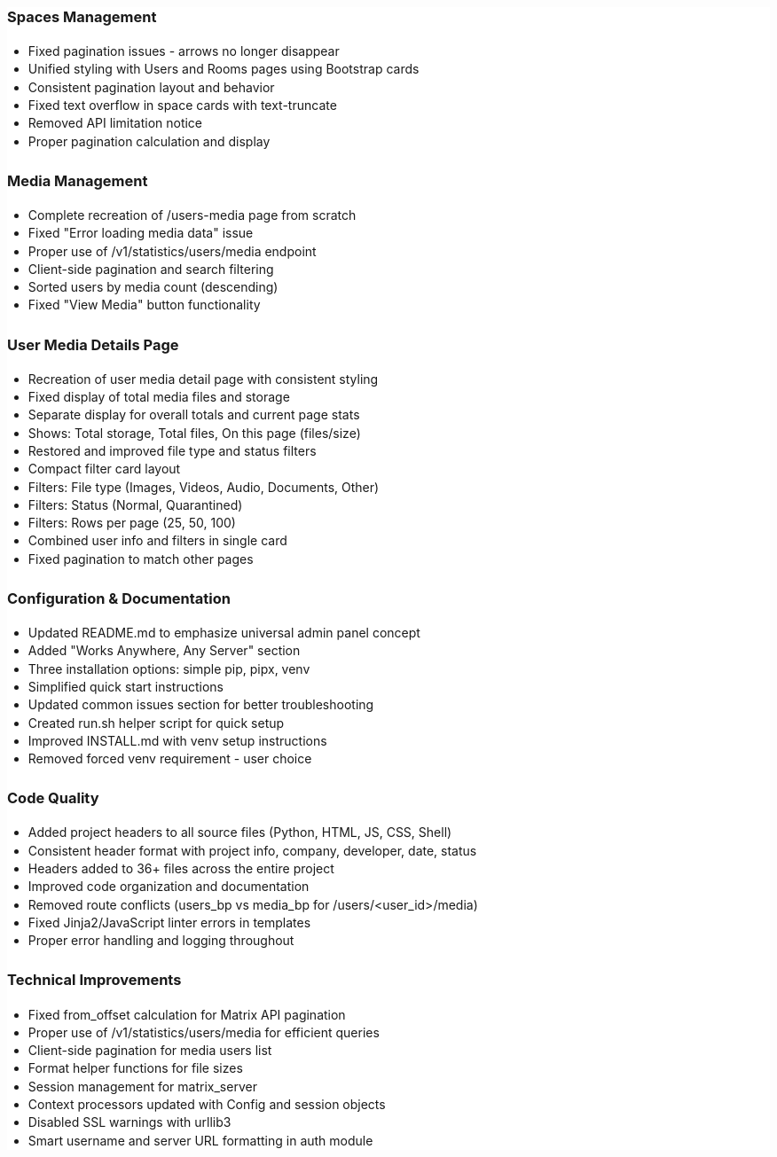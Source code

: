 ### Spaces Management
- Fixed pagination issues - arrows no longer disappear
- Unified styling with Users and Rooms pages using Bootstrap cards
- Consistent pagination layout and behavior
- Fixed text overflow in space cards with text-truncate
- Removed API limitation notice
- Proper pagination calculation and display

### Media Management
- Complete recreation of /users-media page from scratch
- Fixed "Error loading media data" issue
- Proper use of /v1/statistics/users/media endpoint
- Client-side pagination and search filtering
- Sorted users by media count (descending)
- Fixed "View Media" button functionality

### User Media Details Page
- Recreation of user media detail page with consistent styling
- Fixed display of total media files and storage
- Separate display for overall totals and current page stats
- Shows: Total storage, Total files, On this page (files/size)
- Restored and improved file type and status filters
- Compact filter card layout
- Filters: File type (Images, Videos, Audio, Documents, Other)
- Filters: Status (Normal, Quarantined)
- Filters: Rows per page (25, 50, 100)
- Combined user info and filters in single card
- Fixed pagination to match other pages

### Configuration & Documentation
- Updated README.md to emphasize universal admin panel concept
- Added "Works Anywhere, Any Server" section
- Three installation options: simple pip, pipx, venv
- Simplified quick start instructions
- Updated common issues section for better troubleshooting
- Created run.sh helper script for quick setup
- Improved INSTALL.md with venv setup instructions
- Removed forced venv requirement - user choice

### Code Quality
- Added project headers to all source files (Python, HTML, JS, CSS, Shell)
- Consistent header format with project info, company, developer, date, status
- Headers added to 36+ files across the entire project
- Improved code organization and documentation
- Removed route conflicts (users_bp vs media_bp for /users/<user_id>/media)
- Fixed Jinja2/JavaScript linter errors in templates
- Proper error handling and logging throughout

### Technical Improvements
- Fixed from_offset calculation for Matrix API pagination
- Proper use of /v1/statistics/users/media for efficient queries
- Client-side pagination for media users list
- Format helper functions for file sizes
- Session management for matrix_server
- Context processors updated with Config and session objects
- Disabled SSL warnings with urllib3
- Smart username and server URL formatting in auth module
